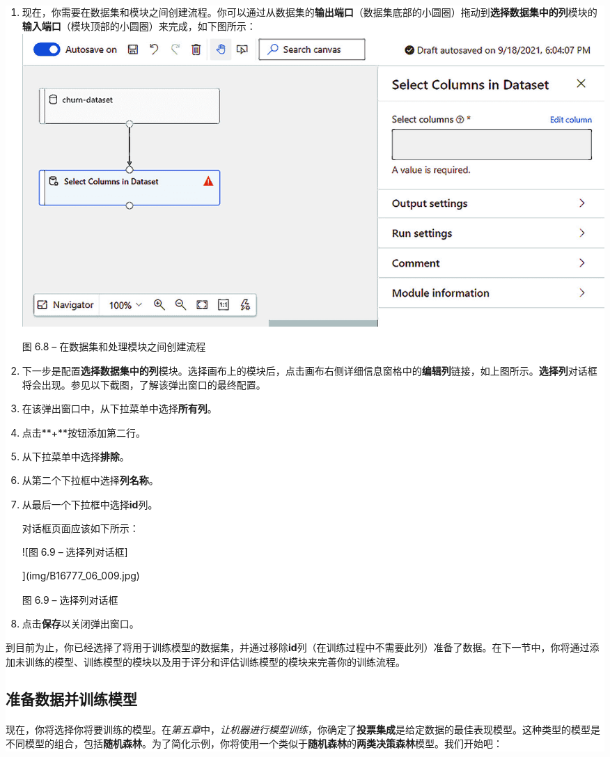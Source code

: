 1.  现在，你需要在数据集和模块之间创建流程。你可以通过从数据集的**输出端口**（数据集底部的小圆圈）拖动到**选择数据集中的列**模块的**输入端口**（模块顶部的小圆圈）来完成，如下图所示：![图 6.8 – 在数据集和处理模块之间创建流程    ](img/B16777_06_008.jpg)

    图 6.8 – 在数据集和处理模块之间创建流程

1.  下一步是配置**选择数据集中的列**模块。选择画布上的模块后，点击画布右侧详细信息窗格中的**编辑列**链接，如上图所示。**选择列**对话框将会出现。参见以下截图，了解该弹出窗口的最终配置。

1.  在该弹出窗口中，从下拉菜单中选择**所有列**。

1.  点击**+**按钮添加第二行。

1.  从下拉菜单中选择**排除**。

1.  从第二个下拉框中选择**列名称**。

1.  从最后一个下拉框中选择**id**列。

    对话框页面应该如下所示：

    ![图 6.9 – 选择列对话框]

    ](img/B16777_06_009.jpg)

    图 6.9 – 选择列对话框

1.  点击**保存**以关闭弹出窗口。

到目前为止，你已经选择了将用于训练模型的数据集，并通过移除**id**列（在训练过程中不需要此列）准备了数据。在下一节中，你将通过添加未训练的模型、训练模型的模块以及用于评分和评估训练模型的模块来完善你的训练流程。

## 准备数据并训练模型

现在，你将选择你将要训练的模型。在*第五章*中，*让机器进行模型训练*，你确定了**投票集成**是给定数据的最佳表现模型。这种类型的模型是不同模型的组合，包括**随机森林**。为了简化示例，你将使用一个类似于**随机森林**的**两类决策森林**模型。我们开始吧：
